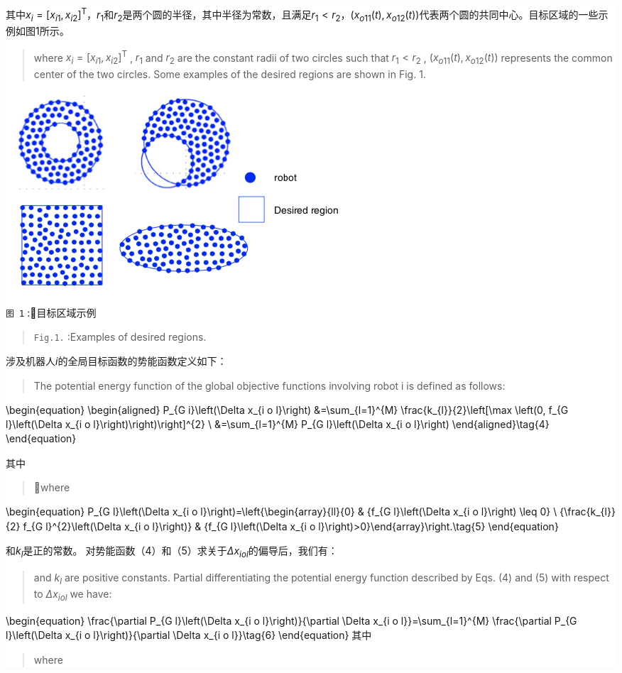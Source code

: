 其中$`x_{i}=\left[x_{i 1}, x_{i 2}\right]^{\mathrm{T}}`$，$`r_1`$和$`r_2`$是两个圆的半径，其中半径为常数，且满足$`r_{1}<r_{2}`$，$`\left(x_{o11}(t), x_{o12}(t)\right)`$代表两个圆的共同中心。目标区域的一些示例如图1所示。
>where $`x_{i}=\left[x_{i 1}, x_{i 2}\right]^{\mathrm{T}}`$ , $`r_1`$ and $`r_2`$ are the constant radii of two circles such that $`r_{1}<r_{2}`$ , $`\left(x_{o11}(t), x_{o12}(t)\right)`$ represents the common center of the two circles. Some examples of the desired regions are shown in Fig. 1.

![alt text](img/figure1.png)

`图 1` :目标区域示例
>`Fig.1.` :Examples of desired regions.

涉及机器人$`i`$的全局目标函数的势能函数定义如下：
>The potential energy function of the global objective functions involving robot i is defined as follows:

\begin{equation}
\begin{aligned} P_{G i}\left(\Delta x_{i o l}\right) &=\sum_{l=1}^{M} \frac{k_{l}}{2}\left[\max \left(0, f_{G l}\left(\Delta x_{i o l}\right)\right)\right]^{2} \\ &=\sum_{l=1}^{M} P_{G l}\left(\Delta x_{i o l}\right) \end{aligned}\tag{4}
\end{equation}

其中
>where

\begin{equation}
P_{G l}\left(\Delta x_{i o l}\right)=\left\{\begin{array}{ll}{0} & {f_{G l}\left(\Delta x_{i o l}\right) \leq 0} \\ {\frac{k_{l}}{2} f_{G l}^{2}\left(\Delta x_{i o l}\right)} & {f_{G l}\left(\Delta x_{i o l}\right)>0}\end{array}\right.\tag{5}
\end{equation}

和$`k_l`$是正的常数。
对势能函数（4）和（5）求关于$`\Delta x_{i o l}`$的偏导后，我们有：
>and $`k_l`$ are positive constants.
Partial differentiating the potential energy function described by Eqs. (4) and (5) with respect to $`\Delta x_{i o l}`$ we have:

\begin{equation}
\frac{\partial P_{G l}\left(\Delta x_{i o l}\right)}{\partial \Delta x_{i o l}}=\sum_{l=1}^{M} \frac{\partial P_{G l}\left(\Delta x_{i o l}\right)}{\partial \Delta x_{i o l}}\tag{6}
\end{equation}
其中
>where
